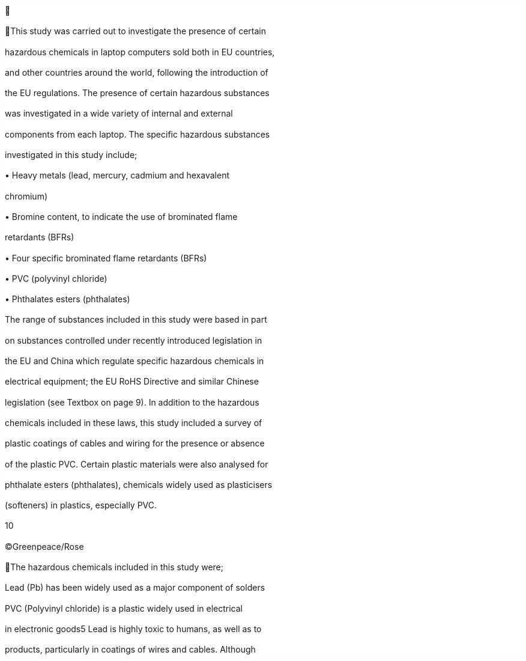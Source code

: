 

This  study  was  carried  out  to  investigate  the  presence  of  certain

hazardous chemicals in laptop computers sold both in EU countries,

and other countries around the world, following the introduction of

the EU regulations.  The presence of certain hazardous substances

was  investigated  in  a  wide  variety  of  internal  and  external

components from each laptop.  The specific hazardous substances

investigated in this study include;

•  Heavy metals (lead, mercury, cadmium and hexavalent

chromium)

•  Bromine content, to indicate the use of brominated flame

retardants (BFRs)

•  Four specific brominated flame retardants (BFRs)

•  PVC (polyvinyl chloride)

•  Phthalates esters (phthalates)

The range of substances included in this study were based in part

on  substances  controlled  under  recently  introduced  legislation  in

the EU and China which regulate specific hazardous chemicals in

electrical  equipment;  the  EU  RoHS  Directive  and  similar  Chinese

legislation (see Textbox on page 9).  In addition to the hazardous

chemicals  included  in  these  laws,  this  study  included  a  survey  of

plastic coatings of cables and wiring for the presence or absence

of the plastic PVC.  Certain plastic materials were also analysed for

phthalate esters (phthalates), chemicals widely used as plasticisers

(softeners) in plastics, especially PVC.

10

©Greenpeace/Rose

The hazardous chemicals
included in this study were;

Lead (Pb) has been widely used as a major component of solders

PVC  (Polyvinyl  chloride)  is  a  plastic  widely  used  in  electrical

in electronic goods5 Lead is highly toxic to humans, as well as to

products,  particularly  in  coatings  of  wires  and  cables.    Although
